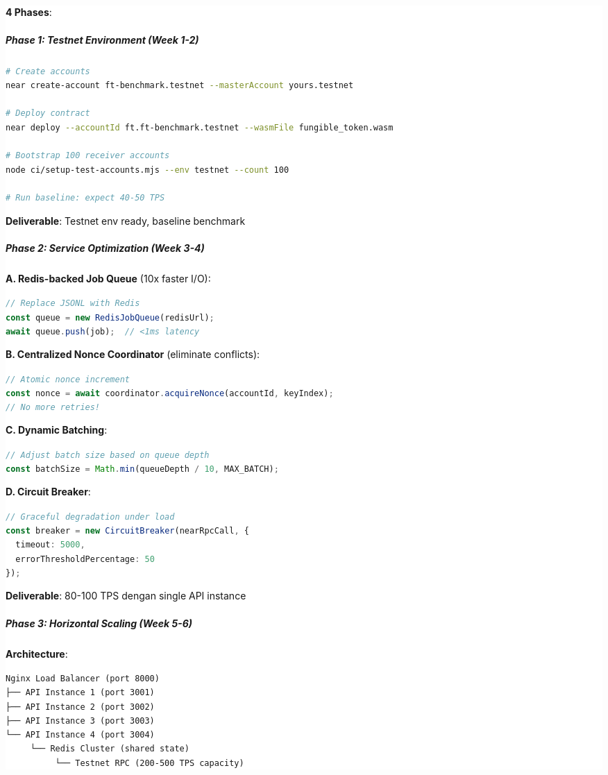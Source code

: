 **4 Phases**:

##### **Phase 1: Testnet Environment (Week 1-2)**
```bash
# Create accounts
near create-account ft-benchmark.testnet --masterAccount yours.testnet

# Deploy contract
near deploy --accountId ft.ft-benchmark.testnet --wasmFile fungible_token.wasm

# Bootstrap 100 receiver accounts
node ci/setup-test-accounts.mjs --env testnet --count 100

# Run baseline: expect 40-50 TPS
```

**Deliverable**: Testnet env ready, baseline benchmark

##### **Phase 2: Service Optimization (Week 3-4)**

**A. Redis-backed Job Queue** (10x faster I/O):
```typescript
// Replace JSONL with Redis
const queue = new RedisJobQueue(redisUrl);
await queue.push(job);  // <1ms latency
```

**B. Centralized Nonce Coordinator** (eliminate conflicts):
```typescript
// Atomic nonce increment
const nonce = await coordinator.acquireNonce(accountId, keyIndex);
// No more retries!
```

**C. Dynamic Batching**:
```typescript
// Adjust batch size based on queue depth
const batchSize = Math.min(queueDepth / 10, MAX_BATCH);
```

**D. Circuit Breaker**:
```typescript
// Graceful degradation under load
const breaker = new CircuitBreaker(nearRpcCall, {
  timeout: 5000,
  errorThresholdPercentage: 50
});
```

**Deliverable**: 80-100 TPS dengan single API instance

##### **Phase 3: Horizontal Scaling (Week 5-6)**

**Architecture**:
```
Nginx Load Balancer (port 8000)
├── API Instance 1 (port 3001)
├── API Instance 2 (port 3002)
├── API Instance 3 (port 3003)
└── API Instance 4 (port 3004)
     └── Redis Cluster (shared state)
          └── Testnet RPC (200-500 TPS capacity)
```
